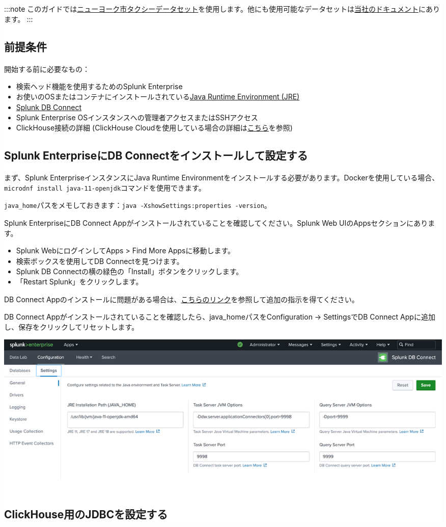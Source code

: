 :::note
このガイドでは[ニューヨーク市タクシーデータセット](https://clickhouse.com/docs/ja/getting-started/example-datasets/nyc-taxi)を使用します。他にも使用可能なデータセットは[当社のドキュメント](http://localhost:3000/docs/en/getting-started/example-datasets)にあります。
:::

## 前提条件

開始する前に必要なもの：
- 検索ヘッド機能を使用するためのSplunk Enterprise
- お使いのOSまたはコンテナにインストールされている[Java Runtime Environment (JRE)](https://docs.splunk.com/Documentation/DBX/3.16.0/DeployDBX/Prerequisites)
- [Splunk DB Connect](https://splunkbase.splunk.com/app/2686)
- Splunk Enterprise OSインスタンスへの管理者アクセスまたはSSHアクセス
- ClickHouse接続の詳細 (ClickHouse Cloudを使用している場合の詳細は[こちら](https://clickhouse.com/docs/ja/integrations/metabase#1-gather-your-connection-details)を参照)

## Splunk EnterpriseにDB Connectをインストールして設定する

まず、Splunk EnterpriseインスタンスにJava Runtime Environmentをインストールする必要があります。Dockerを使用している場合、`microdnf install java-11-openjdk`コマンドを使用できます。

`java_home`パスをメモしておきます：`java -XshowSettings:properties -version`。

Splunk EnterpriseにDB Connect Appがインストールされていることを確認してください。Splunk Web UIのAppsセクションにあります。
- Splunk WebにログインしてApps > Find More Appsに移動します。
- 検索ボックスを使用してDB Connectを見つけます。
- Splunk DB Connectの横の緑色の「Install」ボタンをクリックします。
- 「Restart Splunk」をクリックします。

DB Connect Appのインストールに問題がある場合は、[こちらのリンク](https://splunkbase.splunk.com/app/2686)を参照して追加の指示を得てください。

DB Connect Appがインストールされていることを確認したら、java_homeパスをConfiguration -> SettingsでDB Connect Appに追加し、保存をクリックしてリセットします。

![Splunk 2](../images/splunk/splunk-2.png)

## ClickHouse用のJDBCを設定する
